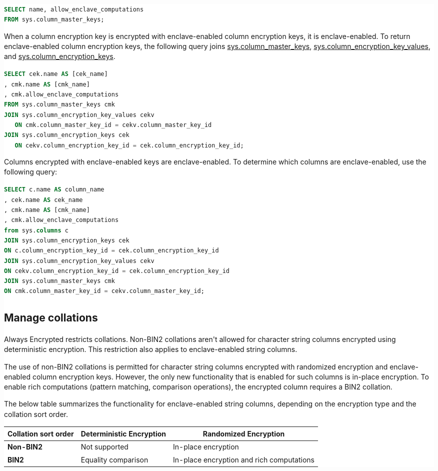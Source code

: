 ```sql
SELECT name, allow_enclave_computations
FROM sys.column_master_keys;
```

When a column encryption key is encrypted with enclave-enabled column encryption keys, it is enclave-enabled. To return enclave-enabled column encryption keys, the following query joins [sys.column_master_keys](../../system-catalog-views/sys-column-master-keys-transact-sql.md), [sys.column_encryption_key_values](../../system-catalog-views/sys-column-encryption-key-values-transact-sql.md), and [sys.column_encryption_keys](../../system-catalog-views/sys-column-encryption-keys-transact-sql.md).

```sql
SELECT cek.name AS [cek_name]
, cmk.name AS [cmk_name]
, cmk.allow_enclave_computations
FROM sys.column_master_keys cmk
JOIN sys.column_encryption_key_values cekv
   ON cmk.column_master_key_id = cekv.column_master_key_id
JOIN sys.column_encryption_keys cek
   ON cekv.column_encryption_key_id = cek.column_encryption_key_id;
```

Columns encrypted with enclave-enabled keys are enclave-enabled. To determine which columns are enclave-enabled, use the following query:

```sql
SELECT c.name AS column_name
, cek.name AS cek_name
, cmk.name AS [cmk_name]
, cmk.allow_enclave_computations
from sys.columns c
JOIN sys.column_encryption_keys cek 
ON c.column_encryption_key_id = cek.column_encryption_key_id 
JOIN sys.column_encryption_key_values cekv 
ON cekv.column_encryption_key_id = cek.column_encryption_key_id 
JOIN sys.column_master_keys cmk 
ON cmk.column_master_key_id = cekv.column_master_key_id;
```

## Manage collations

Always Encrypted restricts collations. Non-BIN2 collations aren't allowed for character string columns encrypted using deterministic encryption. This restriction also applies to enclave-enabled string columns.

The use of non-BIN2 collations is permitted for character string columns encrypted with randomized encryption and enclave-enabled column encryption keys. However, the only new functionality that is enabled for such columns is in-place encryption. To enable rich computations (pattern matching, comparison operations), the encrypted column requires a BIN2 collation.

The below table summarizes the functionality for enclave-enabled string columns, depending on the encryption type and the collation sort order.

| **Collation sort order** | **Deterministic Encryption** | **Randomized Encryption**                 |
| ------------------------ | ---------------------------- | ----------------------------------------- |
| **Non-BIN2**             | Not supported                | In-place encryption                       |
| **BIN2**                 | Equality comparison          | In-place encryption and rich computations |
